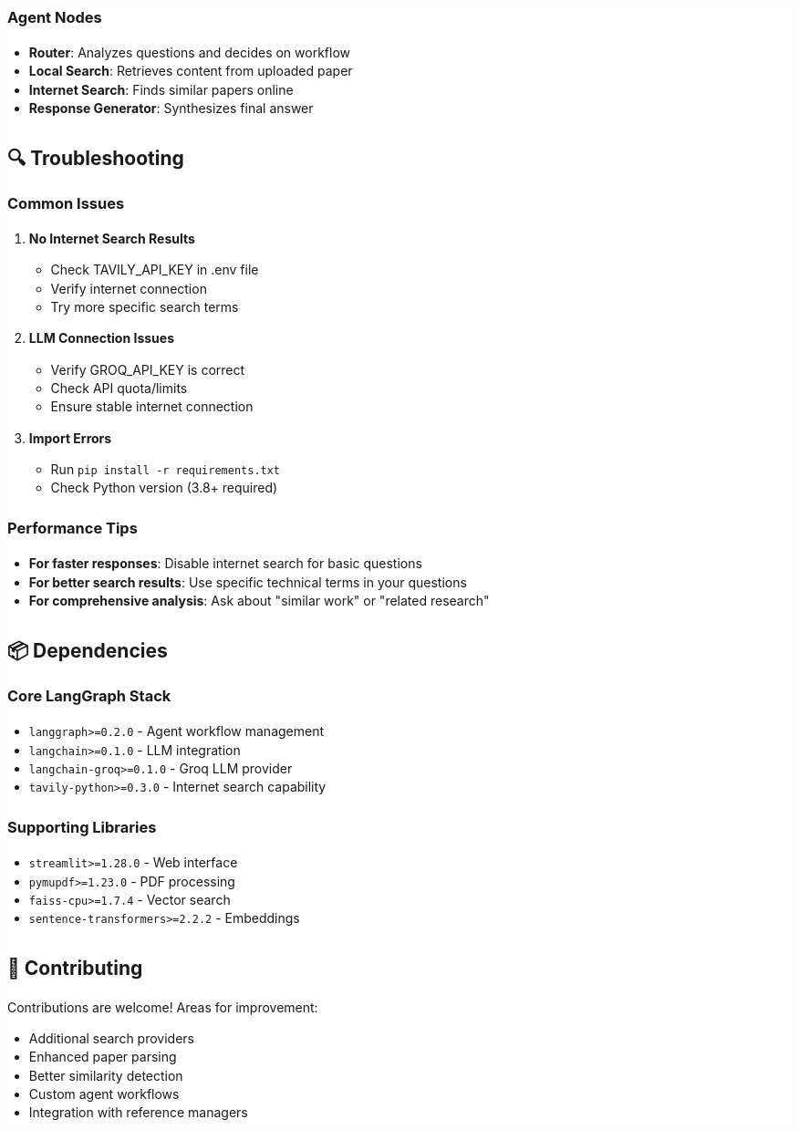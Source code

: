 ### Agent Nodes

- **Router**: Analyzes questions and decides on workflow
- **Local Search**: Retrieves content from uploaded paper
- **Internet Search**: Finds similar papers online
- **Response Generator**: Synthesizes final answer

## 🔍 Troubleshooting

### Common Issues

1. **No Internet Search Results**
   - Check TAVILY_API_KEY in .env file
   - Verify internet connection
   - Try more specific search terms

2. **LLM Connection Issues**
   - Verify GROQ_API_KEY is correct
   - Check API quota/limits
   - Ensure stable internet connection

3. **Import Errors**
   - Run `pip install -r requirements.txt`
   - Check Python version (3.8+ required)

### Performance Tips

- **For faster responses**: Disable internet search for basic questions
- **For better search results**: Use specific technical terms in your questions
- **For comprehensive analysis**: Ask about "similar work" or "related research"

## 📦 Dependencies

### Core LangGraph Stack
- `langgraph>=0.2.0` - Agent workflow management
- `langchain>=0.1.0` - LLM integration
- `langchain-groq>=0.1.0` - Groq LLM provider
- `tavily-python>=0.3.0` - Internet search capability

### Supporting Libraries
- `streamlit>=1.28.0` - Web interface
- `pymupdf>=1.23.0` - PDF processing
- `faiss-cpu>=1.7.4` - Vector search
- `sentence-transformers>=2.2.2` - Embeddings

## 🤝 Contributing

Contributions are welcome! Areas for improvement:

- Additional search providers
- Enhanced paper parsing
- Better similarity detection
- Custom agent workflows
- Integration with reference managers
